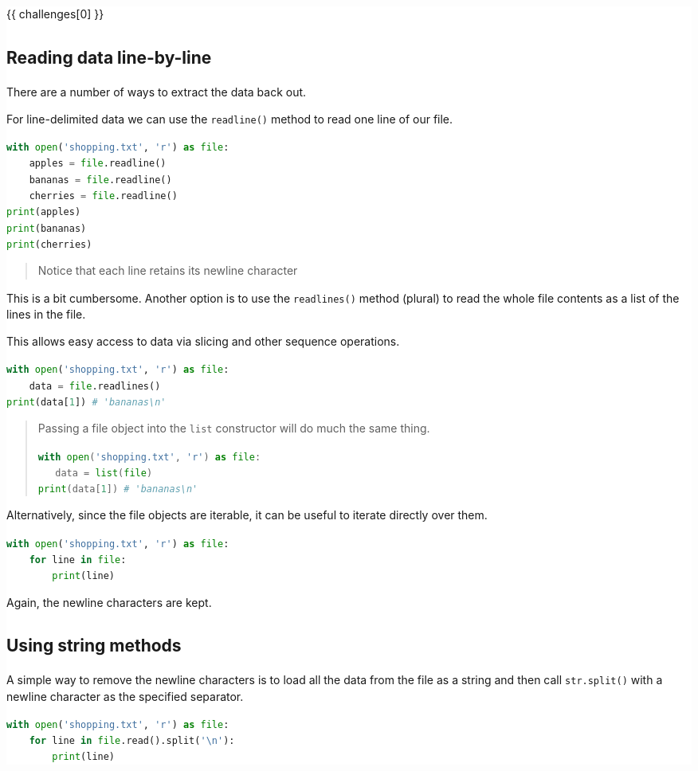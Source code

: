 {{ challenges[0] }}

## Reading data line-by-line

There are a number of ways to extract the data back out.

For line-delimited data we can use the `readline()` method to read one line of our file.

```python
with open('shopping.txt', 'r') as file:
    apples = file.readline()
    bananas = file.readline()
    cherries = file.readline()
print(apples)
print(bananas)
print(cherries)
```

> Notice that each line retains its newline character

This is a bit cumbersome.
Another option is to use the `readlines()` method (plural) to read the whole file contents as a list of the lines in the file.

This allows easy access to data via slicing and other sequence operations. 

```python
with open('shopping.txt', 'r') as file:
    data = file.readlines()
print(data[1]) # 'bananas\n'
```

> Passing a file object into the `list` constructor will do much the same thing.
>```python
>with open('shopping.txt', 'r') as file:
>    data = list(file)
>print(data[1]) # 'bananas\n'
>```


Alternatively, since the file objects are iterable, it can be useful to iterate directly over them.

```python
with open('shopping.txt', 'r') as file:
    for line in file:
        print(line)
```
Again, the newline characters are kept.

## Using string methods

A simple way to remove the newline characters is to load all the data from the file as a string and then call `str.split()` with a newline character as the specified separator.

```python
with open('shopping.txt', 'r') as file:
    for line in file.read().split('\n'):
        print(line)
```
